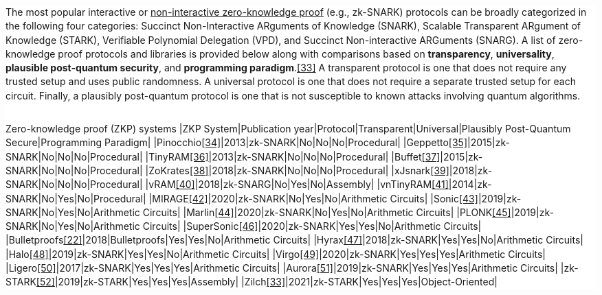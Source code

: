 The most popular interactive or [non-interactive zero-knowledge proof](/wiki/Non-interactive_zero-knowledge_proof "Non-interactive zero-knowledge proof") (e.g., zk-SNARK) protocols can be broadly categorized in the following four categories: Succinct Non-Interactive ARguments of Knowledge (SNARK), Scalable Transparent ARgument of Knowledge (STARK), Verifiable Polynomial Delegation (VPD), and Succinct Non-interactive ARGuments (SNARG). A list of zero-knowledge proof protocols and libraries is provided below along with comparisons based on **transparency**, **universality**, **plausible post-quantum security**, and **programming paradigm**.[[33]](#cite_note-mouris21-33) A transparent protocol is one that does not require any trusted setup and uses public randomness. A universal protocol is one that does not require a separate trusted setup for each circuit. Finally, a plausibly post-quantum protocol is one that is not susceptible to known attacks involving quantum algorithms.

|   |   |   |   |   |   |   |
|---|---|---|---|---|---|---|
Zero-knowledge proof (ZKP) systems
|ZKP System|Publication year|Protocol|Transparent|Universal|Plausibly Post-Quantum Secure|Programming Paradigm|
|Pinocchio[[34]](#cite_note-34)|2013|zk-SNARK|No|No|No|Procedural|
|Geppetto[[35]](#cite_note-35)|2015|zk-SNARK|No|No|No|Procedural|
|TinyRAM[[36]](#cite_note-36)|2013|zk-SNARK|No|No|No|Procedural|
|Buffet[[37]](#cite_note-37)|2015|zk-SNARK|No|No|No|Procedural|
|ZoKrates[[38]](#cite_note-38)|2018|zk-SNARK|No|No|No|Procedural|
|xJsnark[[39]](#cite_note-39)|2018|zk-SNARK|No|No|No|Procedural|
|vRAM[[40]](#cite_note-40)|2018|zk-SNARG|No|Yes|No|Assembly|
|vnTinyRAM[[41]](#cite_note-41)|2014|zk-SNARK|No|Yes|No|Procedural|
|MIRAGE[[42]](#cite_note-42)|2020|zk-SNARK|No|Yes|No|Arithmetic Circuits|
|Sonic[[43]](#cite_note-43)|2019|zk-SNARK|No|Yes|No|Arithmetic Circuits|
|Marlin[[44]](#cite_note-44)|2020|zk-SNARK|No|Yes|No|Arithmetic Circuits|
|PLONK[[45]](#cite_note-45)|2019|zk-SNARK|No|Yes|No|Arithmetic Circuits|
|SuperSonic[[46]](#cite_note-46)|2020|zk-SNARK|Yes|Yes|No|Arithmetic Circuits|
|Bulletproofs[[22]](#cite_note-Bulletproofs-22)|2018|Bulletproofs|Yes|Yes|No|Arithmetic Circuits|
|Hyrax[[47]](#cite_note-47)|2018|zk-SNARK|Yes|Yes|No|Arithmetic Circuits|
|Halo[[48]](#cite_note-48)|2019|zk-SNARK|Yes|Yes|No|Arithmetic Circuits|
|Virgo[[49]](#cite_note-49)|2020|zk-SNARK|Yes|Yes|Yes|Arithmetic Circuits|
|Ligero[[50]](#cite_note-50)|2017|zk-SNARK|Yes|Yes|Yes|Arithmetic Circuits|
|Aurora[[51]](#cite_note-51)|2019|zk-SNARK|Yes|Yes|Yes|Arithmetic Circuits|
|zk-STARK[[52]](#cite_note-52)|2019|zk-STARK|Yes|Yes|Yes|Assembly|
|Zilch[[33]](#cite_note-mouris21-33)|2021|zk-STARK|Yes|Yes|Yes|Object-Oriented|
